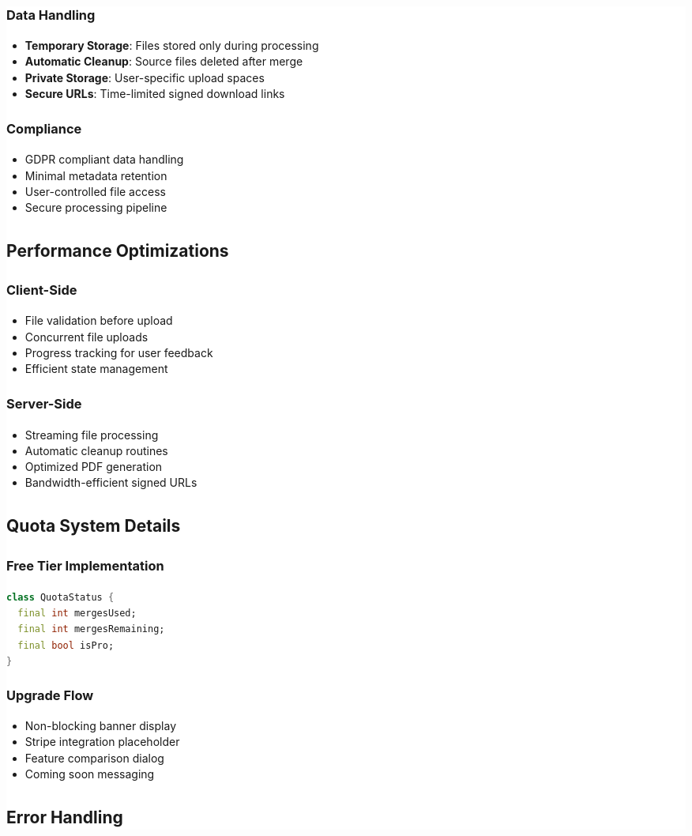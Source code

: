### Data Handling

- **Temporary Storage**: Files stored only during processing
- **Automatic Cleanup**: Source files deleted after merge
- **Private Storage**: User-specific upload spaces
- **Secure URLs**: Time-limited signed download links

### Compliance

- GDPR compliant data handling
- Minimal metadata retention
- User-controlled file access
- Secure processing pipeline

## Performance Optimizations

### Client-Side

- File validation before upload
- Concurrent file uploads
- Progress tracking for user feedback
- Efficient state management

### Server-Side

- Streaming file processing
- Automatic cleanup routines
- Optimized PDF generation
- Bandwidth-efficient signed URLs

## Quota System Details

### Free Tier Implementation

```dart
class QuotaStatus {
  final int mergesUsed;
  final int mergesRemaining;
  final bool isPro;
}
```

### Upgrade Flow

- Non-blocking banner display
- Stripe integration placeholder
- Feature comparison dialog
- Coming soon messaging

## Error Handling
